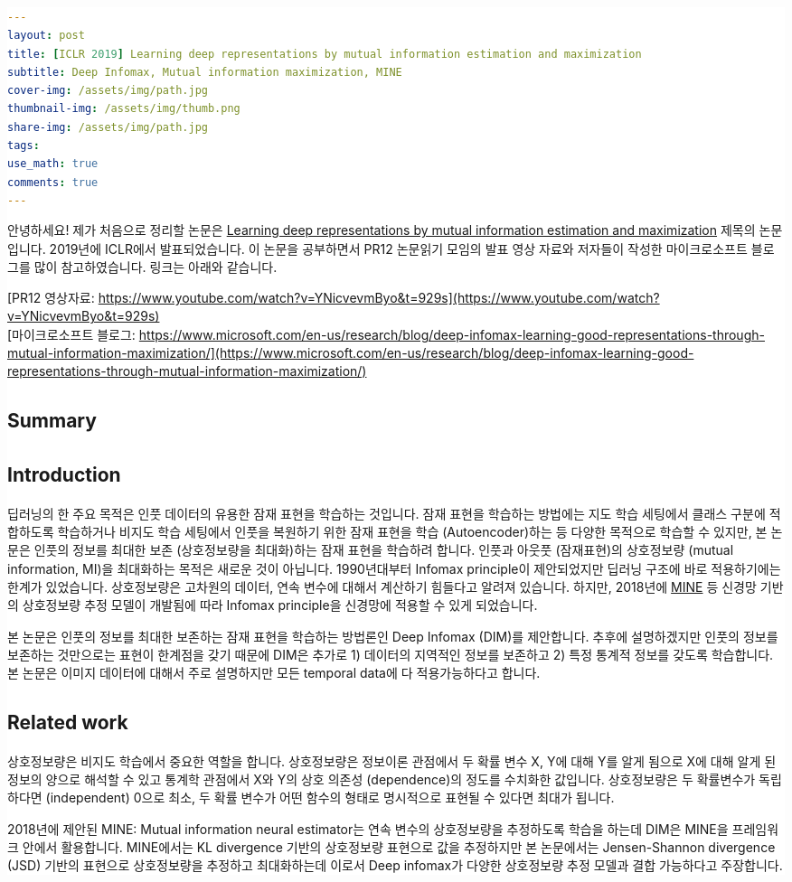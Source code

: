 ```yaml
---
layout: post
title: [ICLR 2019] Learning deep representations by mutual information estimation and maximization
subtitle: Deep Infomax, Mutual information maximization, MINE
cover-img: /assets/img/path.jpg
thumbnail-img: /assets/img/thumb.png
share-img: /assets/img/path.jpg
tags:
use_math: true
comments: true
---
```


안녕하세요! 제가 처음으로 정리할 논문은 [Learning deep representations by mutual information estimation and maximization](https://arxiv.org/pdf/1808.06670.pdf) 제목의 논문입니다. 2019년에 ICLR에서 발표되었습니다. 이 논문을 공부하면서 PR12 논문읽기 모임의 발표 영상 자료와 저자들이 작성한 마이크로소프트 블로그를 많이 참고하였습니다. 링크는 아래와 같습니다.

[PR12 영상자료: https://www.youtube.com/watch?v=YNicvevmByo&t=929s](https://www.youtube.com/watch?v=YNicvevmByo&t=929s)  
[마이크로소프트 블로그: https://www.microsoft.com/en-us/research/blog/deep-infomax-learning-good-representations-through-mutual-information-maximization/](https://www.microsoft.com/en-us/research/blog/deep-infomax-learning-good-representations-through-mutual-information-maximization/)

## Summary

## Introduction

딥러닝의 한 주요 목적은 인풋 데이터의 유용한 잠재 표현을 학습하는 것입니다. 
잠재 표현을 학습하는 방법에는 지도 학습 세팅에서 클래스 구분에 적합하도록 학습하거나 비지도 학습 세팅에서 인풋을 복원하기 위한 잠재 표현을 학습 (Autoencoder)하는 등 다양한 목적으로 학습할 수 있지만, 
본 논문은 인풋의 정보를 최대한 보존 (상호정보량을 최대화)하는 잠재 표현을 학습하려 합니다. 
인풋과 아웃풋 (잠재표현)의 상호정보량 (mutual information, MI)을 최대화하는 목적은 새로운 것이 아닙니다. 
1990년대부터 Infomax principle이 제안되었지만 딥러닝 구조에 바로 적용하기에는 한계가 있었습니다.
상호정보량은 고차원의 데이터, 연속 변수에 대해서 계산하기 힘들다고 알려져 있습니다. 
하지만, 2018년에 [MINE](http://proceedings.mlr.press/v80/belghazi18a/belghazi18a.pdf) 등 신경망 기반의 상호정보량 추정 모델이 개발됨에 따라 Infomax principle을 신경망에 적용할 수 있게 되었습니다.

본 논문은 인풋의 정보를 최대한 보존하는 잠재 표현을 학습하는 방법론인 Deep Infomax (DIM)를 제안합니다. 
추후에 설명하겠지만 인풋의 정보를 보존하는 것만으로는 표현이 한계점을 갖기 때문에 DIM은 추가로 1) 데이터의 지역적인 정보를 보존하고 2) 특정 통계적 정보를 갖도록 학습합니다.
본 논문은 이미지 데이터에 대해서 주로 설명하지만 모든 temporal data에 다 적용가능하다고 합니다.

## Related work

상호정보량은 비지도 학습에서 중요한 역할을 합니다. 
상호정보량은 정보이론 관점에서 두 확률 변수 X, Y에 대해 Y를 알게 됨으로 X에 대해 알게 된 정보의 양으로 해석할 수 있고 통계학 관점에서 X와 Y의 상호 의존성 (dependence)의 정도를 수치화한 값입니다. 상호정보량은 두 확률변수가 독립하다면 (independent) 0으로 최소, 두 확률 변수가 어떤 함수의 형태로 명시적으로 표현될 수 있다면 최대가 됩니다.

2018년에 제안된 MINE: Mutual information neural estimator는 연속 변수의 상호정보량을 추정하도록 학습을 하는데 DIM은 MINE을 프레임워크 안에서 활용합니다.
MINE에서는 KL divergence 기반의 상호정보량 표현으로 값을 추정하지만 본 논문에서는 Jensen-Shannon divergence (JSD) 기반의 표현으로 상호정보량을 추정하고 최대화하는데 이로서 Deep infomax가 다양한 상호정보량 추정 모델과 결합 가능하다고 주장합니다.
